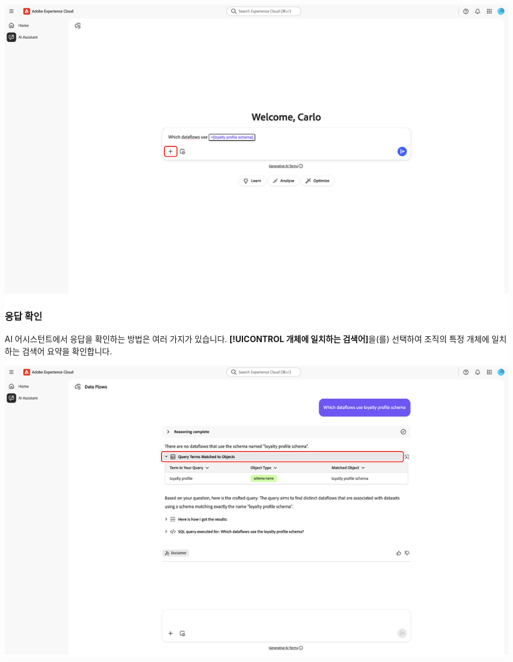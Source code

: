 ![데이터 및 개체 자동 완성 단추가 선택되었습니다.](./images/ai-assistant/autocomplete/autocomplete.png)

### 응답 확인

AI 어시스턴트에서 응답을 확인하는 방법은 여러 가지가 있습니다. **[!UICONTROL 개체에 일치하는 검색어]**&#x200B;을(를) 선택하여 조직의 특정 개체에 일치하는 검색어 요약을 확인합니다.

![쿼리 용어가 응답과 일치합니다.](./images/ai-assistant/autocomplete/query-terms.png)
